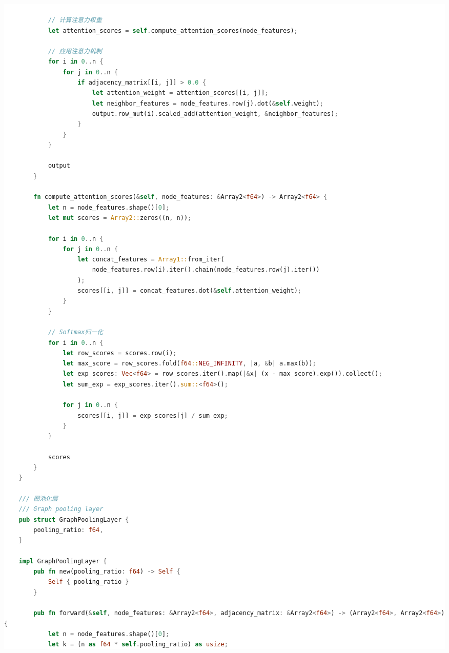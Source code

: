 ```rust
            
            // 计算注意力权重
            let attention_scores = self.compute_attention_scores(node_features);
            
            // 应用注意力机制
            for i in 0..n {
                for j in 0..n {
                    if adjacency_matrix[[i, j]] > 0.0 {
                        let attention_weight = attention_scores[[i, j]];
                        let neighbor_features = node_features.row(j).dot(&self.weight);
                        output.row_mut(i).scaled_add(attention_weight, &neighbor_features);
                    }
                }
            }
            
            output
        }

        fn compute_attention_scores(&self, node_features: &Array2<f64>) -> Array2<f64> {
            let n = node_features.shape()[0];
            let mut scores = Array2::zeros((n, n));
            
            for i in 0..n {
                for j in 0..n {
                    let concat_features = Array1::from_iter(
                        node_features.row(i).iter().chain(node_features.row(j).iter())
                    );
                    scores[[i, j]] = concat_features.dot(&self.attention_weight);
                }
            }
            
            // Softmax归一化
            for i in 0..n {
                let row_scores = scores.row(i);
                let max_score = row_scores.fold(f64::NEG_INFINITY, |a, &b| a.max(b));
                let exp_scores: Vec<f64> = row_scores.iter().map(|&x| (x - max_score).exp()).collect();
                let sum_exp = exp_scores.iter().sum::<f64>();
                
                for j in 0..n {
                    scores[[i, j]] = exp_scores[j] / sum_exp;
                }
            }
            
            scores
        }
    }

    /// 图池化层
    /// Graph pooling layer
    pub struct GraphPoolingLayer {
        pooling_ratio: f64,
    }

    impl GraphPoolingLayer {
        pub fn new(pooling_ratio: f64) -> Self {
            Self { pooling_ratio }
        }

        pub fn forward(&self, node_features: &Array2<f64>, adjacency_matrix: &Array2<f64>) -> (Array2<f64>, Array2<f64>) {
            let n = node_features.shape()[0];
            let k = (n as f64 * self.pooling_ratio) as usize;
```
